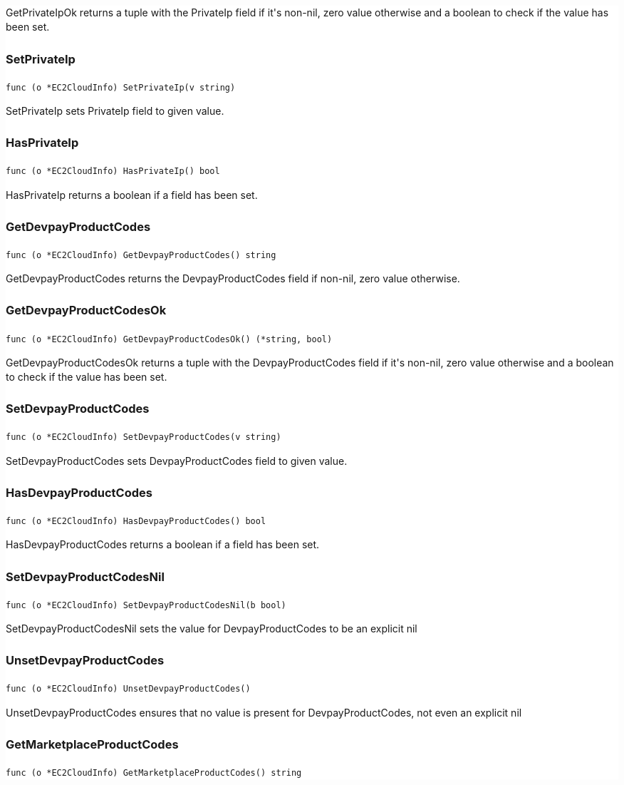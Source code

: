 GetPrivateIpOk returns a tuple with the PrivateIp field if it's non-nil, zero value otherwise
and a boolean to check if the value has been set.

### SetPrivateIp

`func (o *EC2CloudInfo) SetPrivateIp(v string)`

SetPrivateIp sets PrivateIp field to given value.

### HasPrivateIp

`func (o *EC2CloudInfo) HasPrivateIp() bool`

HasPrivateIp returns a boolean if a field has been set.

### GetDevpayProductCodes

`func (o *EC2CloudInfo) GetDevpayProductCodes() string`

GetDevpayProductCodes returns the DevpayProductCodes field if non-nil, zero value otherwise.

### GetDevpayProductCodesOk

`func (o *EC2CloudInfo) GetDevpayProductCodesOk() (*string, bool)`

GetDevpayProductCodesOk returns a tuple with the DevpayProductCodes field if it's non-nil, zero value otherwise
and a boolean to check if the value has been set.

### SetDevpayProductCodes

`func (o *EC2CloudInfo) SetDevpayProductCodes(v string)`

SetDevpayProductCodes sets DevpayProductCodes field to given value.

### HasDevpayProductCodes

`func (o *EC2CloudInfo) HasDevpayProductCodes() bool`

HasDevpayProductCodes returns a boolean if a field has been set.

### SetDevpayProductCodesNil

`func (o *EC2CloudInfo) SetDevpayProductCodesNil(b bool)`

 SetDevpayProductCodesNil sets the value for DevpayProductCodes to be an explicit nil

### UnsetDevpayProductCodes
`func (o *EC2CloudInfo) UnsetDevpayProductCodes()`

UnsetDevpayProductCodes ensures that no value is present for DevpayProductCodes, not even an explicit nil
### GetMarketplaceProductCodes

`func (o *EC2CloudInfo) GetMarketplaceProductCodes() string`
